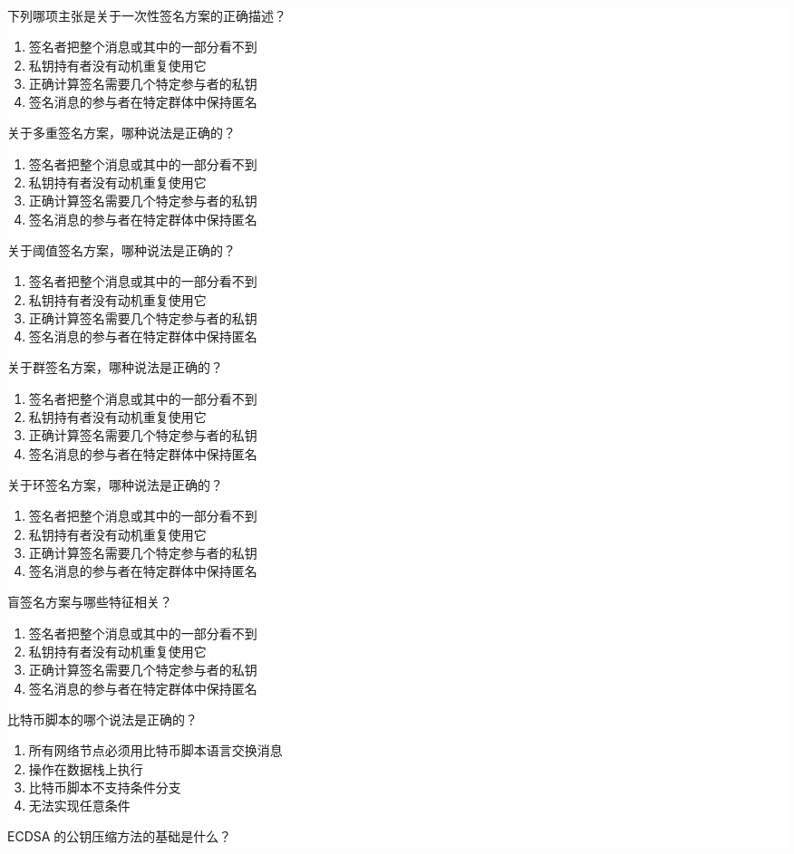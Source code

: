 下列哪项主张是关于一次性签名方案的正确描述？



1. 签名者把整个消息或其中的一部分看不到
2. 私钥持有者没有动机重复使用它
3. 正确计算签名需要几个特定参与者的私钥
4. 签名消息的参与者在特定群体中保持匿名

关于多重签名方案，哪种说法是正确的？



1. 签名者把整个消息或其中的一部分看不到
2. 私钥持有者没有动机重复使用它
3. 正确计算签名需要几个特定参与者的私钥
4. 签名消息的参与者在特定群体中保持匿名

关于阈值签名方案，哪种说法是正确的？



1. 签名者把整个消息或其中的一部分看不到
2. 私钥持有者没有动机重复使用它
3. 正确计算签名需要几个特定参与者的私钥
4. 签名消息的参与者在特定群体中保持匿名

关于群签名方案，哪种说法是正确的？



1. 签名者把整个消息或其中的一部分看不到
2. 私钥持有者没有动机重复使用它
3. 正确计算签名需要几个特定参与者的私钥
4. 签名消息的参与者在特定群体中保持匿名

关于环签名方案，哪种说法是正确的？



1. 签名者把整个消息或其中的一部分看不到
2. 私钥持有者没有动机重复使用它
3. 正确计算签名需要几个特定参与者的私钥
4. 签名消息的参与者在特定群体中保持匿名

盲签名方案与哪些特征相关？



1. 签名者把整个消息或其中的一部分看不到
2. 私钥持有者没有动机重复使用它
3. 正确计算签名需要几个特定参与者的私钥
4. 签名消息的参与者在特定群体中保持匿名

比特币脚本的哪个说法是正确的？



1. 所有网络节点必须用比特币脚本语言交换消息
2. 操作在数据栈上执行
3. 比特币脚本不支持条件分支
4. 无法实现任意条件

ECDSA 的公钥压缩方法的基础是什么？
